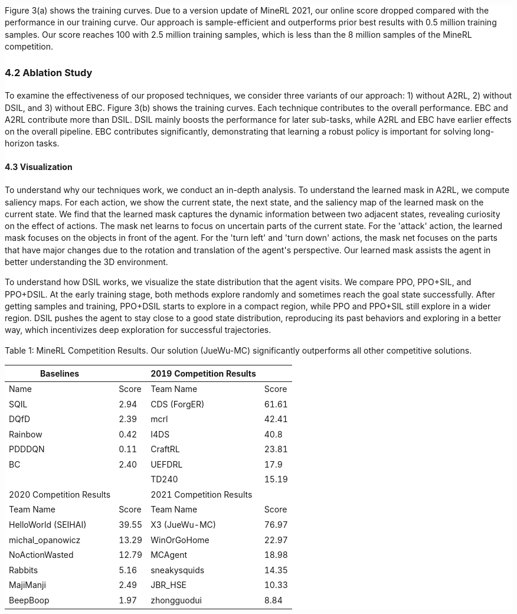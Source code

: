 Figure 3(a) shows the training curves. Due to a version update of MineRL 2021, our online score dropped compared with the performance in our training curve. Our approach is sample-efficient and outperforms prior best results with 0.5 million training samples. Our score reaches 100 with 2.5 million training samples, which is less than the 8 million samples of the MineRL competition.

### 4.2 Ablation Study

To examine the effectiveness of our proposed techniques, we consider three variants of our approach: 1) without A2RL, 2) without DSIL, and 3) without EBC. Figure 3(b) shows the training curves. Each technique contributes to the overall performance. EBC and A2RL contribute more than DSIL. DSIL mainly boosts the performance for later sub-tasks, while A2RL and EBC have earlier effects on the overall pipeline. EBC contributes significantly, demonstrating that learning a robust policy is important for solving long-horizon tasks.

#### 4.3 Visualization

To understand why our techniques work, we conduct an in-depth analysis. To understand the learned mask in A2RL, we compute saliency maps. For each action, we show the current state, the next state, and the saliency map of the learned mask on the current state. We find that the learned mask captures the dynamic information between two adjacent states, revealing curiosity on the effect of actions. The mask net learns to focus on uncertain parts of the current state. For the 'attack' action, the learned mask focuses on the objects in front of the agent. For the 'turn left' and 'turn down' actions, the mask net focuses on the parts that have major changes due to the rotation and translation of the agent's perspective. Our learned mask assists the agent in better understanding the 3D environment.

To understand how DSIL works, we visualize the state distribution that the agent visits. We compare PPO, PPO+SIL, and PPO+DSIL. At the early training stage, both methods explore randomly and sometimes reach the goal state successfully. After getting samples and training, PPO+DSIL starts to explore in a compact region, while PPO and PPO+SIL still explore in a wider region. DSIL pushes the agent to stay close to a good state distribution, reproducing its past behaviors and exploring in a better way, which incentivizes deep exploration for successful trajectories.

Table 1: MineRL Competition Results. Our solution (JueWu-MC) significantly outperforms all other competitive solutions.

| Baselines |  | 2019 Competition Results |  |
| --- | --- | --- | --- |
| Name | Score | Team Name | Score |
| SQIL | 2.94 | CDS (ForgER) | 61.61 |
| DQfD | 2.39 | mcrl | 42.41 |
| Rainbow | 0.42 | I4DS | 40.8 |
| PDDDQN | 0.11 | CraftRL | 23.81 |
| BC | 2.40 | UEFDRL | 17.9 |
|  |  | TD240 | 15.19 |
| 2020 Competition Results |  | 2021 Competition Results |  |
| Team Name | Score | Team Name | Score |
| HelloWorld (SEIHAI) | 39.55 | X3 (JueWu-MC) | 76.97 |
| michal_opanowicz | 13.29 | WinOrGoHome | 22.97 |
| NoActionWasted | 12.79 | MCAgent | 18.98 |
| Rabbits | 5.16 | sneakysquids | 14.35 |
| MajiManji | 2.49 | JBR_HSE | 10.33 |
| BeepBoop | 1.97 | zhongguodui | 8.84 |

